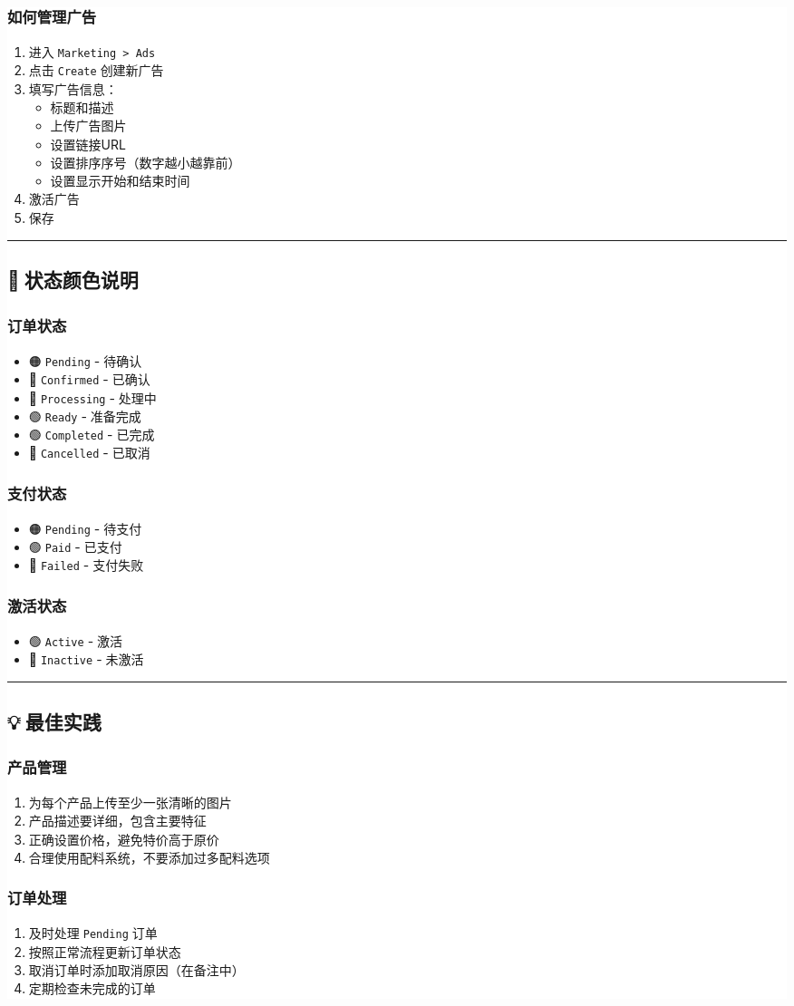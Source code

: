 ### 如何管理广告

1. 进入 `Marketing > Ads`
2. 点击 `Create` 创建新广告
3. 填写广告信息：
   - 标题和描述
   - 上传广告图片
   - 设置链接URL
   - 设置排序序号（数字越小越靠前）
   - 设置显示开始和结束时间
4. 激活广告
5. 保存

---

## 🎨 状态颜色说明

### 订单状态
- 🟠 `Pending` - 待确认
- 🔵 `Confirmed` - 已确认
- 🔵 `Processing` - 处理中
- 🟢 `Ready` - 准备完成
- 🟢 `Completed` - 已完成
- 🔴 `Cancelled` - 已取消

### 支付状态
- 🟠 `Pending` - 待支付
- 🟢 `Paid` - 已支付
- 🔴 `Failed` - 支付失败

### 激活状态
- 🟢 `Active` - 激活
- 🔴 `Inactive` - 未激活

---

## 💡 最佳实践

### 产品管理
1. 为每个产品上传至少一张清晰的图片
2. 产品描述要详细，包含主要特征
3. 正确设置价格，避免特价高于原价
4. 合理使用配料系统，不要添加过多配料选项

### 订单处理
1. 及时处理 `Pending` 订单
2. 按照正常流程更新订单状态
3. 取消订单时添加取消原因（在备注中）
4. 定期检查未完成的订单
